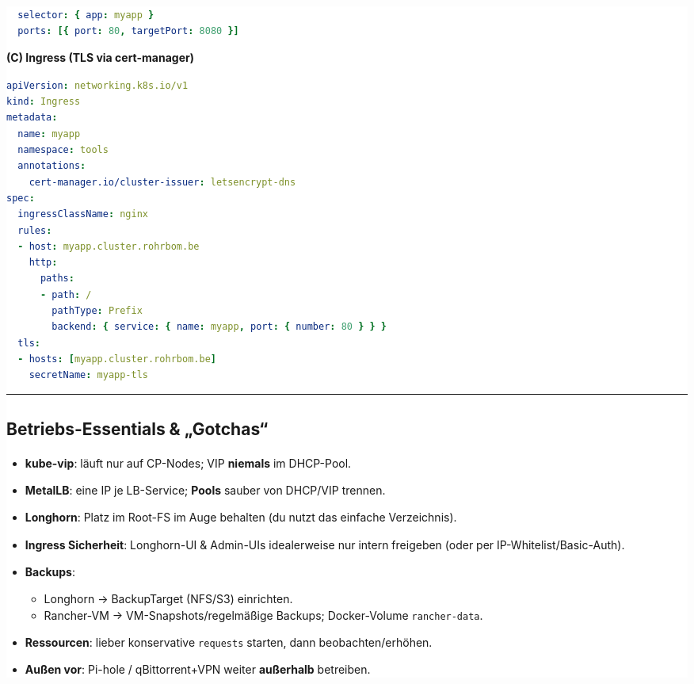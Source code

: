 ```yaml
  selector: { app: myapp }
  ports: [{ port: 80, targetPort: 8080 }]
```

**(C) Ingress (TLS via cert-manager)**

```yaml
apiVersion: networking.k8s.io/v1
kind: Ingress
metadata:
  name: myapp
  namespace: tools
  annotations:
    cert-manager.io/cluster-issuer: letsencrypt-dns
spec:
  ingressClassName: nginx
  rules:
  - host: myapp.cluster.rohrbom.be
    http:
      paths:
      - path: /
        pathType: Prefix
        backend: { service: { name: myapp, port: { number: 80 } } }
  tls:
  - hosts: [myapp.cluster.rohrbom.be]
    secretName: myapp-tls
```

---

## Betriebs-Essentials & „Gotchas“

* **kube-vip**: läuft nur auf CP-Nodes; VIP **niemals** im DHCP-Pool.
* **MetalLB**: eine IP je LB-Service; **Pools** sauber von DHCP/VIP trennen.
* **Longhorn**: Platz im Root-FS im Auge behalten (du nutzt das einfache Verzeichnis).
* **Ingress Sicherheit**: Longhorn-UI & Admin-UIs idealerweise nur intern freigeben (oder per IP-Whitelist/Basic-Auth).
* **Backups**:

  * Longhorn → BackupTarget (NFS/S3) einrichten.
  * Rancher-VM → VM-Snapshots/regelmäßige Backups; Docker-Volume `rancher-data`.
* **Ressourcen**: lieber konservative `requests` starten, dann beobachten/erhöhen.
* **Außen vor**: Pi-hole / qBittorrent+VPN weiter **außerhalb** betreiben.

